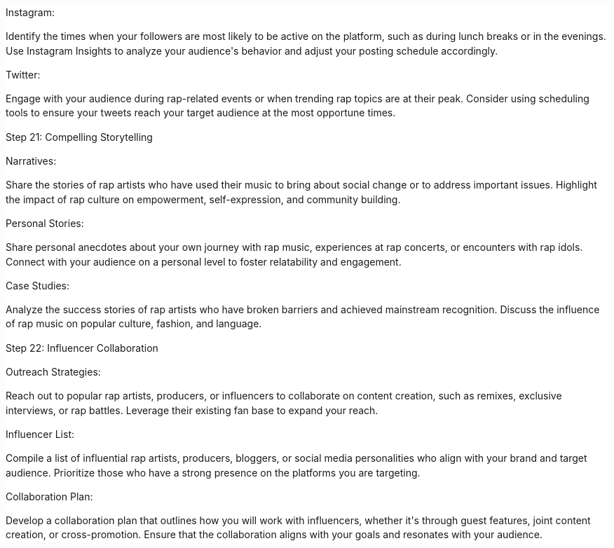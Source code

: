 

Instagram:

Identify the times when your followers are most likely to be active on the platform, such as during lunch breaks or in the evenings. Use Instagram Insights to analyze your audience's behavior and adjust your posting schedule accordingly.



Twitter:

Engage with your audience during rap-related events or when trending rap topics are at their peak. Consider using scheduling tools to ensure your tweets reach your target audience at the most opportune times.



Step 21: Compelling Storytelling



Narratives:

Share the stories of rap artists who have used their music to bring about social change or to address important issues. Highlight the impact of rap culture on empowerment, self-expression, and community building.



Personal Stories:

Share personal anecdotes about your own journey with rap music, experiences at rap concerts, or encounters with rap idols. Connect with your audience on a personal level to foster relatability and engagement.



Case Studies:

Analyze the success stories of rap artists who have broken barriers and achieved mainstream recognition. Discuss the influence of rap music on popular culture, fashion, and language.



Step 22: Influencer Collaboration



Outreach Strategies:

Reach out to popular rap artists, producers, or influencers to collaborate on content creation, such as remixes, exclusive interviews, or rap battles. Leverage their existing fan base to expand your reach.



Influencer List:

Compile a list of influential rap artists, producers, bloggers, or social media personalities who align with your brand and target audience. Prioritize those who have a strong presence on the platforms you are targeting.



Collaboration Plan:

Develop a collaboration plan that outlines how you will work with influencers, whether it's through guest features, joint content creation, or cross-promotion. Ensure that the collaboration aligns with your goals and resonates with your audience.
